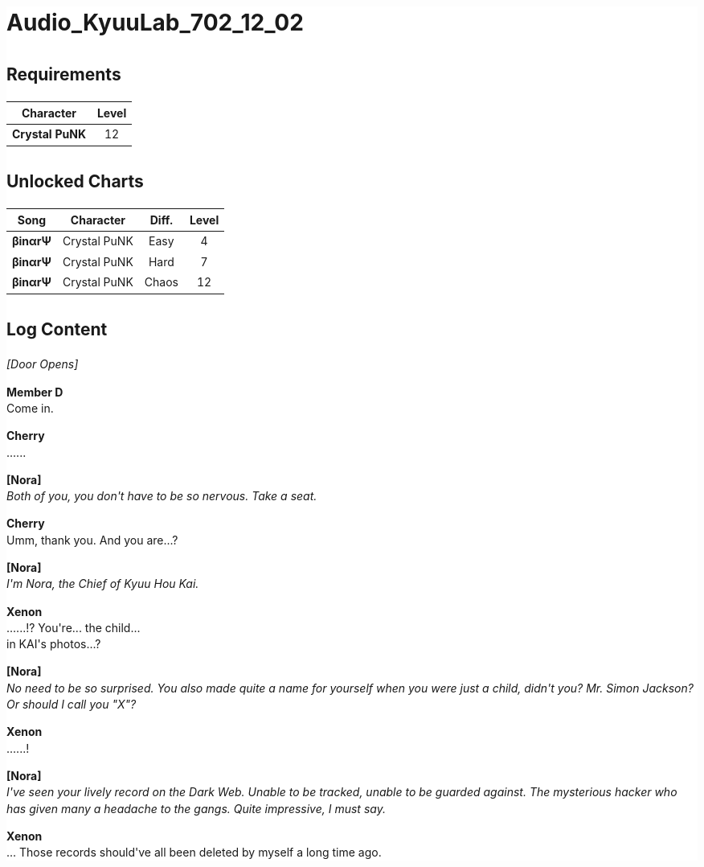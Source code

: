 # Audio_KyuuLab_702_12_02
## Requirements
|   Character    |Level|
|----------------|:---:|
|**Crystal PuNK**| 12  |

## Unlocked Charts
|   Song   | Character  |Diff.|Level|
|----------|:----------:|:---:|:---:|
|**βinαrΨ**|Crystal PuNK|Easy |  4  |
|**βinαrΨ**|Crystal PuNK|Hard |  7  |
|**βinαrΨ**|Crystal PuNK|Chaos| 12  |

## Log Content
*\[Door Opens\]*

**Member D**<br>
Come in.

**Cherry**<br>
......

**[Nora]**<br>
*Both of you, you don't have to be so nervous. Take a seat.*

**Cherry**<br>
Umm, thank you. And you are...?

**[Nora]**<br>
*I'm Nora, the Chief of Kyuu Hou Kai.*

**Xenon**<br>
......!? You're... the child...<br>
in KAI's photos...?

**[Nora]**<br>
*No need to be so surprised. You also made quite a name for yourself when you were just a child, didn't you? Mr. Simon Jackson? Or should I call you "X"?*

**Xenon**<br>
......!

**[Nora]**<br>
*I've seen your lively record on the Dark Web. Unable to be tracked, unable to be guarded against. The mysterious hacker who has given many a headache to the gangs. Quite impressive, I must say.*

**Xenon**<br>
... Those records should've all been deleted by myself a long time ago.

